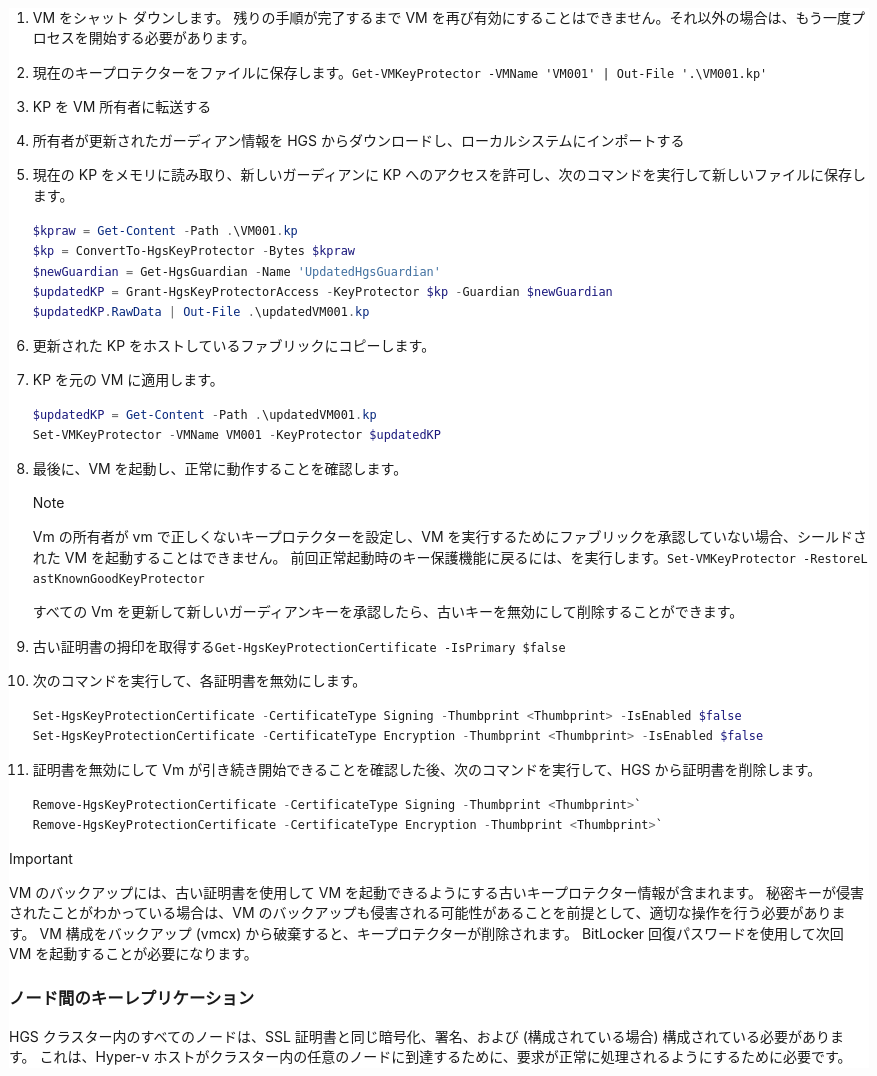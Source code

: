 1. VM をシャット ダウンします。 残りの手順が完了するまで VM を再び有効にすることはできません。それ以外の場合は、もう一度プロセスを開始する必要があります。

2. 現在のキープロテクターをファイルに保存します。`Get-VMKeyProtector -VMName 'VM001' | Out-File '.\VM001.kp'`

3. KP を VM 所有者に転送する

4. 所有者が更新されたガーディアン情報を HGS からダウンロードし、ローカルシステムにインポートする

5. 現在の KP をメモリに読み取り、新しいガーディアンに KP へのアクセスを許可し、次のコマンドを実行して新しいファイルに保存します。

    ```powershell
    $kpraw = Get-Content -Path .\VM001.kp
    $kp = ConvertTo-HgsKeyProtector -Bytes $kpraw
    $newGuardian = Get-HgsGuardian -Name 'UpdatedHgsGuardian'
    $updatedKP = Grant-HgsKeyProtectorAccess -KeyProtector $kp -Guardian $newGuardian
    $updatedKP.RawData | Out-File .\updatedVM001.kp
    ```

6. 更新された KP をホストしているファブリックにコピーします。

7. KP を元の VM に適用します。

   ```powershell
   $updatedKP = Get-Content -Path .\updatedVM001.kp
   Set-VMKeyProtector -VMName VM001 -KeyProtector $updatedKP
   ```

8. 最後に、VM を起動し、正常に動作することを確認します。

    > [!NOTE]
    > Vm の所有者が vm で正しくないキープロテクターを設定し、VM を実行するためにファブリックを承認していない場合、シールドされた VM を起動することはできません。
    > 前回正常起動時のキー保護機能に戻るには、を実行します。`Set-VMKeyProtector -RestoreLastKnownGoodKeyProtector`

    すべての Vm を更新して新しいガーディアンキーを承認したら、古いキーを無効にして削除することができます。

9.  古い証明書の拇印を取得する`Get-HgsKeyProtectionCertificate -IsPrimary $false`

10. 次のコマンドを実行して、各証明書を無効にします。

    ```powershell
    Set-HgsKeyProtectionCertificate -CertificateType Signing -Thumbprint <Thumbprint> -IsEnabled $false
    Set-HgsKeyProtectionCertificate -CertificateType Encryption -Thumbprint <Thumbprint> -IsEnabled $false
    ```

11. 証明書を無効にして Vm が引き続き開始できることを確認した後、次のコマンドを実行して、HGS から証明書を削除します。

    ```powershell
    Remove-HgsKeyProtectionCertificate -CertificateType Signing -Thumbprint <Thumbprint>`
    Remove-HgsKeyProtectionCertificate -CertificateType Encryption -Thumbprint <Thumbprint>`
    ```

> [!IMPORTANT]
> VM のバックアップには、古い証明書を使用して VM を起動できるようにする古いキープロテクター情報が含まれます。
> 秘密キーが侵害されたことがわかっている場合は、VM のバックアップも侵害される可能性があることを前提として、適切な操作を行う必要があります。
> VM 構成をバックアップ (vmcx) から破棄すると、キープロテクターが削除されます。 BitLocker 回復パスワードを使用して次回 VM を起動することが必要になります。

### <a name="key-replication-between-nodes"></a>ノード間のキーレプリケーション
HGS クラスター内のすべてのノードは、SSL 証明書と同じ暗号化、署名、および (構成されている場合) 構成されている必要があります。
これは、Hyper-v ホストがクラスター内の任意のノードに到達するために、要求が正常に処理されるようにするために必要です。
